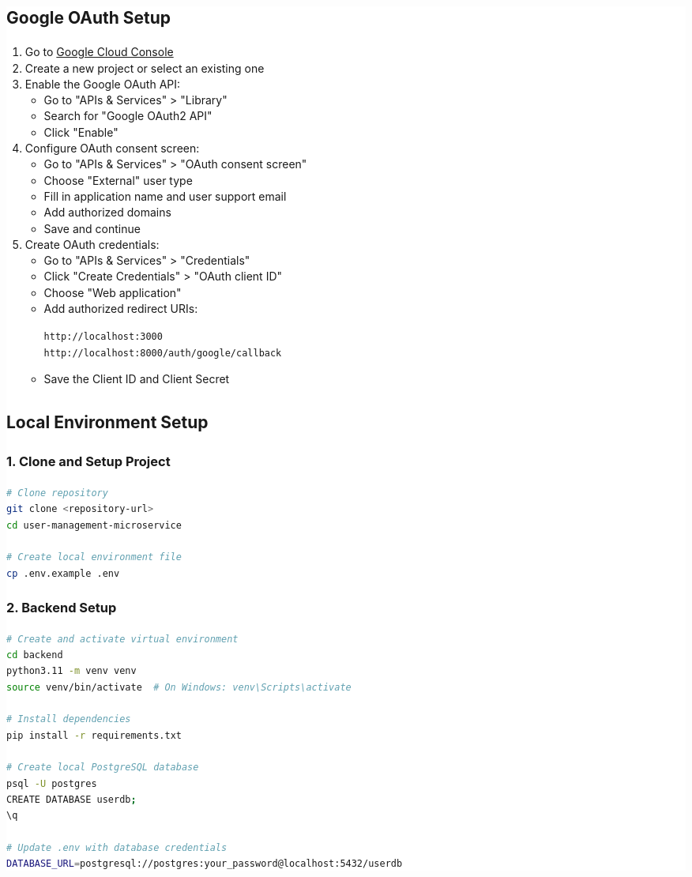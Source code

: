 ## Google OAuth Setup

1. Go to [Google Cloud Console](https://console.cloud.google.com)
2. Create a new project or select an existing one
3. Enable the Google OAuth API:
   - Go to "APIs & Services" > "Library"
   - Search for "Google OAuth2 API"
   - Click "Enable"
4. Configure OAuth consent screen:
   - Go to "APIs & Services" > "OAuth consent screen"
   - Choose "External" user type
   - Fill in application name and user support email
   - Add authorized domains
   - Save and continue
5. Create OAuth credentials:
   - Go to "APIs & Services" > "Credentials"
   - Click "Create Credentials" > "OAuth client ID"
   - Choose "Web application"
   - Add authorized redirect URIs:
     ```
     http://localhost:3000
     http://localhost:8000/auth/google/callback
     ```
   - Save the Client ID and Client Secret

## Local Environment Setup

### 1. Clone and Setup Project
```bash
# Clone repository
git clone <repository-url>
cd user-management-microservice

# Create local environment file
cp .env.example .env
```

### 2. Backend Setup
```bash
# Create and activate virtual environment
cd backend
python3.11 -m venv venv
source venv/bin/activate  # On Windows: venv\Scripts\activate

# Install dependencies
pip install -r requirements.txt

# Create local PostgreSQL database
psql -U postgres
CREATE DATABASE userdb;
\q

# Update .env with database credentials
DATABASE_URL=postgresql://postgres:your_password@localhost:5432/userdb
```
